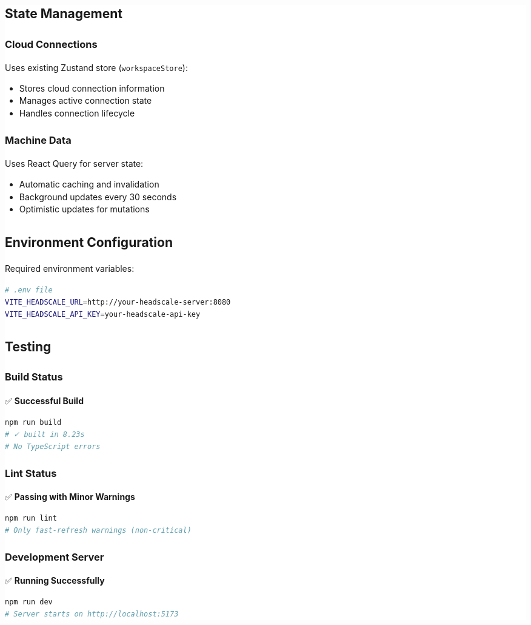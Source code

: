 ## State Management

### Cloud Connections

Uses existing Zustand store (`workspaceStore`):
- Stores cloud connection information
- Manages active connection state
- Handles connection lifecycle

### Machine Data

Uses React Query for server state:
- Automatic caching and invalidation
- Background updates every 30 seconds
- Optimistic updates for mutations

## Environment Configuration

Required environment variables:

```bash
# .env file
VITE_HEADSCALE_URL=http://your-headscale-server:8080
VITE_HEADSCALE_API_KEY=your-headscale-api-key
```

## Testing

### Build Status

✅ **Successful Build**
```bash
npm run build
# ✓ built in 8.23s
# No TypeScript errors
```

### Lint Status

✅ **Passing with Minor Warnings**
```bash
npm run lint
# Only fast-refresh warnings (non-critical)
```

### Development Server

✅ **Running Successfully**
```bash
npm run dev
# Server starts on http://localhost:5173
```
